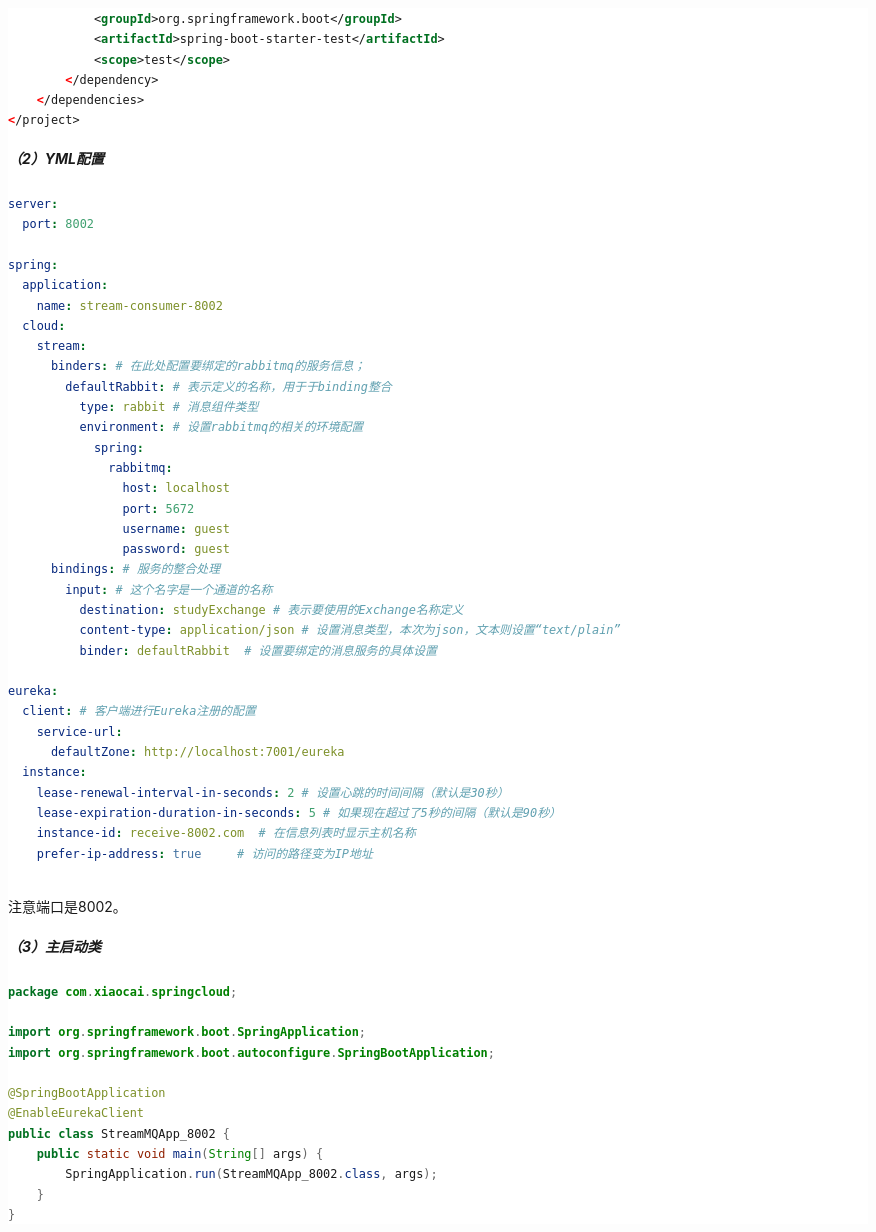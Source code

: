 ```xml
            <groupId>org.springframework.boot</groupId>
            <artifactId>spring-boot-starter-test</artifactId>
            <scope>test</scope>
        </dependency>
    </dependencies>
</project>
```

##### （2）YML配置

```yaml
server:
  port: 8002

spring:
  application:
    name: stream-consumer-8002
  cloud:
    stream:
      binders: # 在此处配置要绑定的rabbitmq的服务信息；
        defaultRabbit: # 表示定义的名称，用于于binding整合
          type: rabbit # 消息组件类型
          environment: # 设置rabbitmq的相关的环境配置
            spring:
              rabbitmq:
                host: localhost
                port: 5672
                username: guest
                password: guest
      bindings: # 服务的整合处理
        input: # 这个名字是一个通道的名称
          destination: studyExchange # 表示要使用的Exchange名称定义
          content-type: application/json # 设置消息类型，本次为json，文本则设置“text/plain”
          binder: defaultRabbit  # 设置要绑定的消息服务的具体设置

eureka:
  client: # 客户端进行Eureka注册的配置
    service-url:
      defaultZone: http://localhost:7001/eureka
  instance:
    lease-renewal-interval-in-seconds: 2 # 设置心跳的时间间隔（默认是30秒）
    lease-expiration-duration-in-seconds: 5 # 如果现在超过了5秒的间隔（默认是90秒）
    instance-id: receive-8002.com  # 在信息列表时显示主机名称
    prefer-ip-address: true     # 访问的路径变为IP地址
 
```

注意端口是8002。

##### （3）主启动类

```java
package com.xiaocai.springcloud;

import org.springframework.boot.SpringApplication;
import org.springframework.boot.autoconfigure.SpringBootApplication;

@SpringBootApplication
@EnableEurekaClient
public class StreamMQApp_8002 {
    public static void main(String[] args) {
        SpringApplication.run(StreamMQApp_8002.class, args);
    }
}
```
